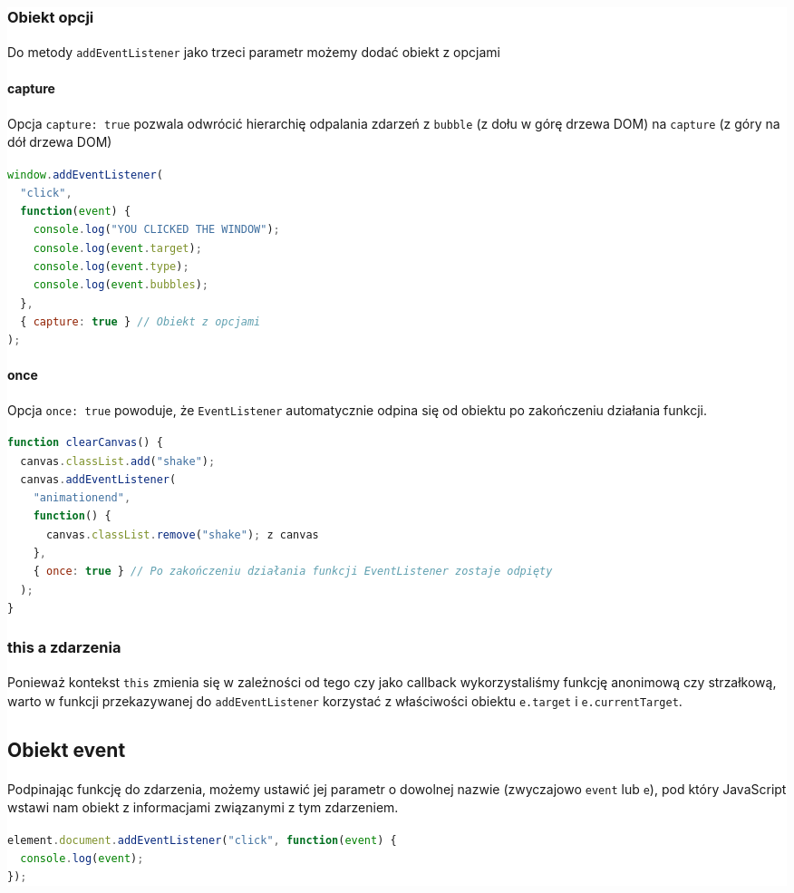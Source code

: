 ### Obiekt opcji

Do metody `addEventListener` jako trzeci parametr możemy dodać obiekt z opcjami

#### capture

Opcja `capture: true` pozwala odwrócić hierarchię odpalania zdarzeń z `bubble` (z dołu w górę drzewa DOM) na `capture` (z góry na dół drzewa DOM)

```javascript
window.addEventListener(
  "click",
  function(event) {
    console.log("YOU CLICKED THE WINDOW");
    console.log(event.target);
    console.log(event.type);
    console.log(event.bubbles);
  },
  { capture: true } // Obiekt z opcjami
);
```

#### once

Opcja `once: true` powoduje, że `EventListener` automatycznie odpina się od obiektu po zakończeniu działania funkcji.

```javascript
function clearCanvas() {
  canvas.classList.add("shake");
  canvas.addEventListener(
    "animationend",
    function() {
      canvas.classList.remove("shake"); z canvas
    },
    { once: true } // Po zakończeniu działania funkcji EventListener zostaje odpięty
  );
}
```

### this a zdarzenia

Ponieważ kontekst `this` zmienia się w zależności od tego czy jako callback wykorzystaliśmy funkcję anonimową czy strzałkową, warto w funkcji przekazywanej do `addEventListener` korzystać z właściwości obiektu `e.target` i `e.currentTarget`.

## Obiekt event

Podpinając funkcję do zdarzenia, możemy ustawić jej parametr o dowolnej nazwie (zwyczajowo `event` lub `e`), pod który JavaScript wstawi nam obiekt z informacjami związanymi z tym zdarzeniem.

```javascript
element.document.addEventListener("click", function(event) {
  console.log(event);
});
```
